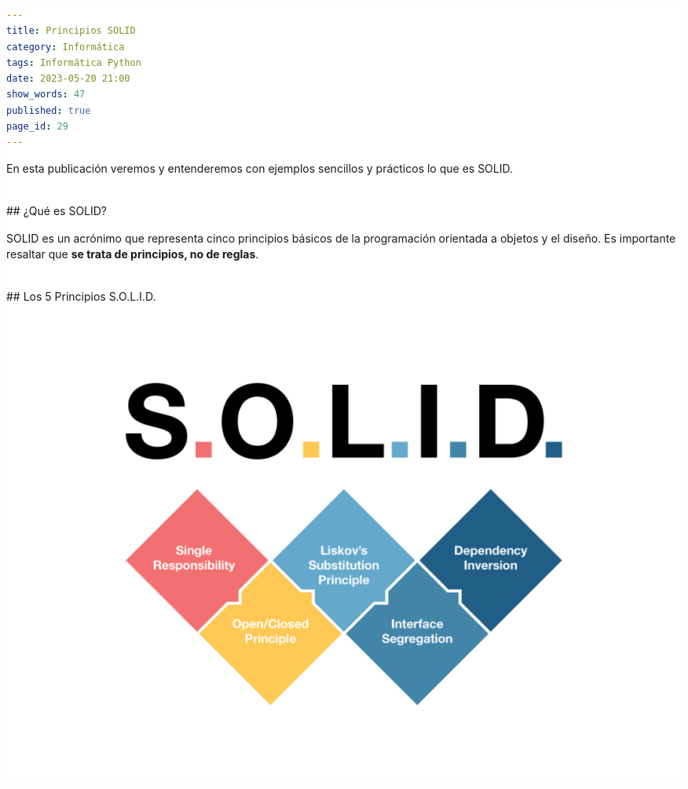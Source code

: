 ```yaml
---
title: Principios SOLID
category: Informática
tags: Informática Python
date: 2023-05-20 21:00
show_words: 47
published: true
page_id: 29
---
```


En esta publicación veremos y entenderemos con ejemplos sencillos y prácticos lo que es SOLID.

<div><br></div>
## ¿Qué es SOLID?

SOLID es un acrónimo que representa cinco principios básicos de la programación orientada a objetos y el diseño. Es importante resaltar que **se trata de principios, no de reglas**.

<div><br></div>
## Los 5 Principios S.O.L.I.D.
<img class="general-img" src="/assets/images/029/SOLID.png" align="center">
